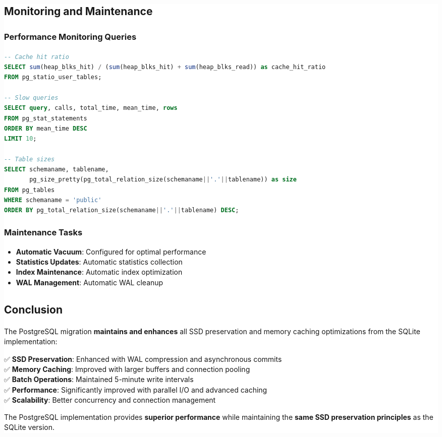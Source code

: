 ## Monitoring and Maintenance

### Performance Monitoring Queries
```sql
-- Cache hit ratio
SELECT sum(heap_blks_hit) / (sum(heap_blks_hit) + sum(heap_blks_read)) as cache_hit_ratio
FROM pg_statio_user_tables;

-- Slow queries
SELECT query, calls, total_time, mean_time, rows
FROM pg_stat_statements
ORDER BY mean_time DESC
LIMIT 10;

-- Table sizes
SELECT schemaname, tablename, 
       pg_size_pretty(pg_total_relation_size(schemaname||'.'||tablename)) as size
FROM pg_tables
WHERE schemaname = 'public'
ORDER BY pg_total_relation_size(schemaname||'.'||tablename) DESC;
```

### Maintenance Tasks
- **Automatic Vacuum**: Configured for optimal performance
- **Statistics Updates**: Automatic statistics collection
- **Index Maintenance**: Automatic index optimization
- **WAL Management**: Automatic WAL cleanup

## Conclusion

The PostgreSQL migration **maintains and enhances** all SSD preservation and memory caching optimizations from the SQLite implementation:

✅ **SSD Preservation**: Enhanced with WAL compression and asynchronous commits  
✅ **Memory Caching**: Improved with larger buffers and connection pooling  
✅ **Batch Operations**: Maintained 5-minute write intervals  
✅ **Performance**: Significantly improved with parallel I/O and advanced caching  
✅ **Scalability**: Better concurrency and connection management  

The PostgreSQL implementation provides **superior performance** while maintaining the **same SSD preservation principles** as the SQLite version. 